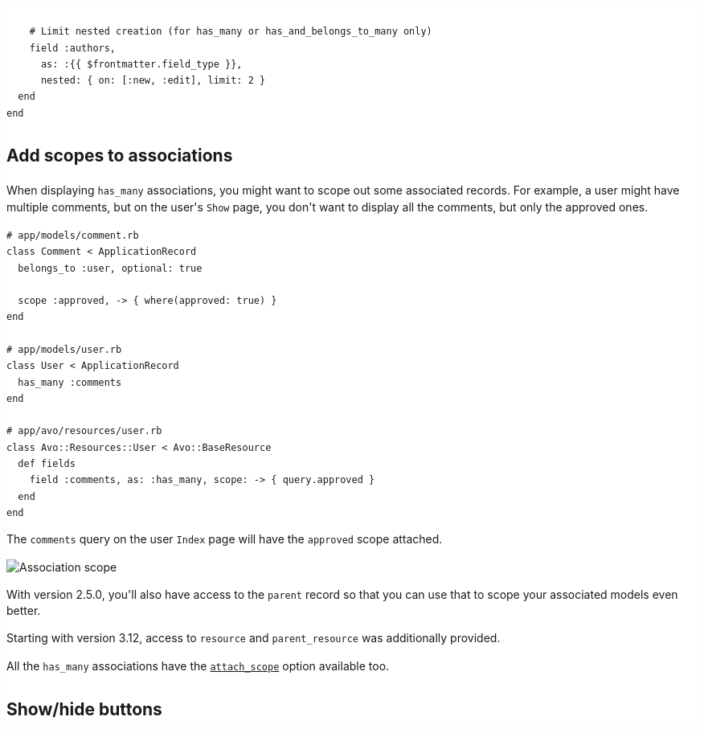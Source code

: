 ```ruby-vue{4,5,7,8,10,11,13-14,16-19}

    # Limit nested creation (for has_many or has_and_belongs_to_many only)
    field :authors,
      as: :{{ $frontmatter.field_type }},
      nested: { on: [:new, :edit], limit: 2 }
  end
end
```

</Option>

## Add scopes to associations

<DemoVideo demo-video="https://youtu.be/3ee9iq2CnzA" />

When displaying `has_many` associations, you might want to scope out some associated records. For example, a user might have multiple comments, but on the user's `Show` page, you don't want to display all the comments, but only the approved ones.

```ruby{5,16,22}
# app/models/comment.rb
class Comment < ApplicationRecord
  belongs_to :user, optional: true

  scope :approved, -> { where(approved: true) }
end

# app/models/user.rb
class User < ApplicationRecord
  has_many :comments
end

# app/avo/resources/user.rb
class Avo::Resources::User < Avo::BaseResource
  def fields
    field :comments, as: :has_many, scope: -> { query.approved }
  end
end
```

The `comments` query on the user `Index` page will have the `approved` scope attached.

<Image src="/assets/img/associations/scope.jpg" width="1660" height="830" alt="Association scope" />

With version 2.5.0, you'll also have access to the `parent` record so that you can use that to scope your associated models even better.

Starting with version 3.12, access to `resource` and `parent_resource` was additionally provided.

All the `has_many` associations have the [`attach_scope`](./../associations/belongs_to#attach-scope) option available too.

## Show/hide buttons
